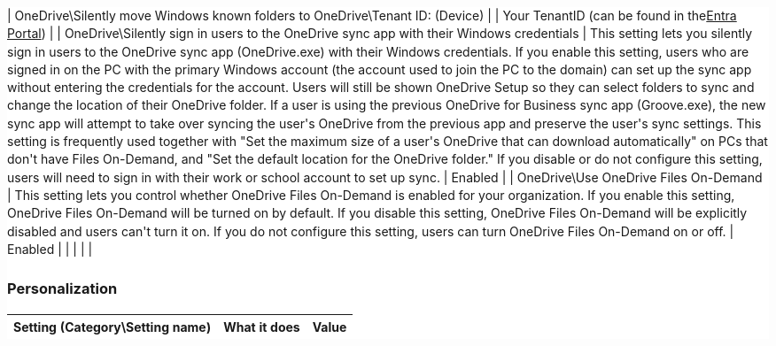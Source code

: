 | OneDrive\Silently move Windows known folders to OneDrive\Tenant ID: (Device)                                                     |                                                                                                                                                                                                                                                                                                                                                                                                                                                                                                                                                                                                                                                                                                                                                                                                                                                                                                                                                                                                                                                                                                    | Your TenantID (can be found in the[Entra Portal](https://entra.microsoft.com/#view/Microsoft_AAD_IAM/TenantOverview.ReactView)) |
| OneDrive\Silently sign in users to the OneDrive sync app with their Windows credentials                                          | This setting lets you silently sign in users to the OneDrive sync app (OneDrive.exe) with their Windows credentials. If you enable this setting, users who are signed in on the PC with the primary Windows account (the account used to join the PC to the domain) can set up the sync app without entering the credentials for the account. Users will still be shown OneDrive Setup so they can select folders to sync and change the location of their OneDrive folder. If a user is using the previous OneDrive for Business sync app (Groove.exe), the new sync app will attempt to take over syncing the user's OneDrive from the previous app and preserve the user's sync settings. This setting is frequently used together with "Set the maximum size of a user's OneDrive that can download automatically" on PCs that don't have Files On-Demand, and "Set the default location for the OneDrive folder." If you disable or do not configure this setting, users will need to sign in with their work or school account to set up sync.                                               | Enabled                                                                                                                      |
| OneDrive\Use OneDrive Files On-Demand                                                                                            | This setting lets you control whether OneDrive Files On-Demand is enabled for your organization. If you enable this setting, OneDrive Files On-Demand will be turned on by default. If you disable this setting, OneDrive Files On-Demand will be explicitly disabled and users can't turn it on. If you do not configure this setting, users can turn OneDrive Files On-Demand on or off.                                                                                                                                                                                                                                                                                                                                                                                                                                                                                                                                                                                                                                                                                                         | Enabled                                                                                                                      |
|                                                                                                                                  |                                                                                                                                                                                                                                                                                                                                                                                                                                                                                                                                                                                                                                                                                                                                                                                                                                                                                                                                                                                                                                                                                                    |                                                                                                                              |

### Personalization

| Setting (Category\Setting name)       | What it does                                                                                                                                                                                                     | Value                                                                 |
| ------------------------------------- | ---------------------------------------------------------------------------------------------------------------------------------------------------------------------------------------------------------------- | --------------------------------------------------------------------- |